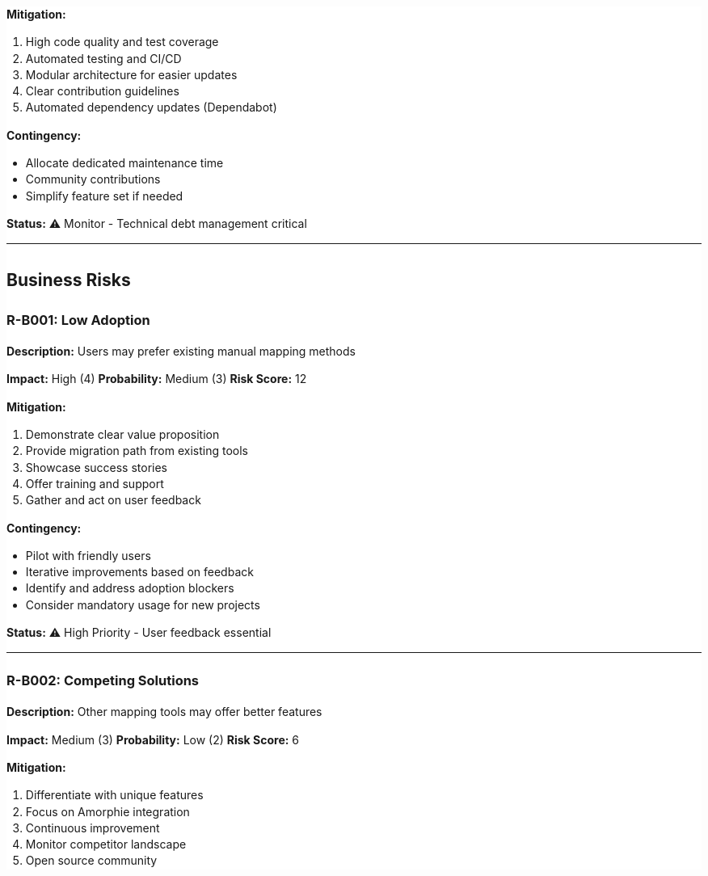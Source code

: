 **Mitigation:**
1. High code quality and test coverage
2. Automated testing and CI/CD
3. Modular architecture for easier updates
4. Clear contribution guidelines
5. Automated dependency updates (Dependabot)

**Contingency:**
- Allocate dedicated maintenance time
- Community contributions
- Simplify feature set if needed

**Status:** ⚠️ Monitor - Technical debt management critical

---

## Business Risks

### R-B001: Low Adoption

**Description:** Users may prefer existing manual mapping methods

**Impact:** High (4)
**Probability:** Medium (3)
**Risk Score:** 12

**Mitigation:**
1. Demonstrate clear value proposition
2. Provide migration path from existing tools
3. Showcase success stories
4. Offer training and support
5. Gather and act on user feedback

**Contingency:**
- Pilot with friendly users
- Iterative improvements based on feedback
- Identify and address adoption blockers
- Consider mandatory usage for new projects

**Status:** ⚠️ High Priority - User feedback essential

---

### R-B002: Competing Solutions

**Description:** Other mapping tools may offer better features

**Impact:** Medium (3)
**Probability:** Low (2)
**Risk Score:** 6

**Mitigation:**
1. Differentiate with unique features
2. Focus on Amorphie integration
3. Continuous improvement
4. Monitor competitor landscape
5. Open source community
